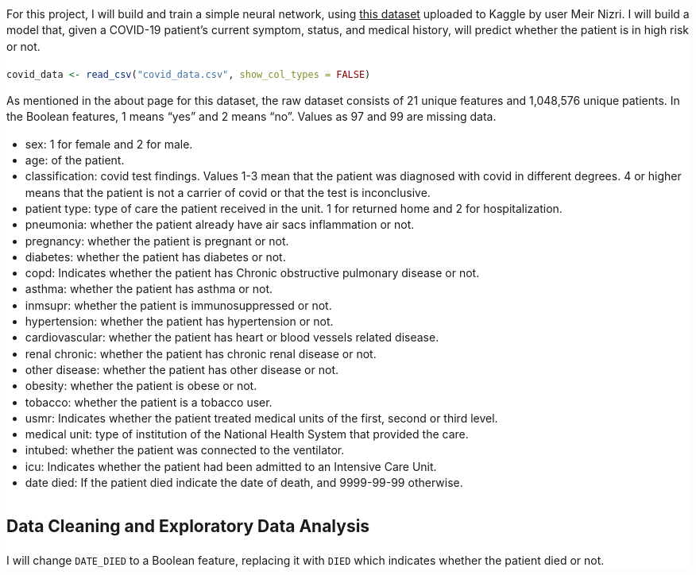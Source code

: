 
For this project, I will build and train a simple neural network, using
[this
dataset](https://www.kaggle.com/datasets/meirnizri/covid19-dataset)
uploaded to Kaggle by user Meir Nizri. I will build a model that, given
a COVID-19 patient’s current symptom, status, and medical history, will
predict whether the patient is in high risk or not.

``` r
covid_data <- read_csv("covid_data.csv", show_col_types = FALSE)
```

As mentioned in the about page for this dataset, the raw dataset
consists of 21 unique features and 1,048,576 unique patients. In the
Boolean features, 1 means “yes” and 2 means “no”. Values as 97 and 99
are missing data.

-   sex: 1 for female and 2 for male.
-   age: of the patient.
-   classification: covid test findings. Values 1-3 mean that the
    patient was diagnosed with covid in different degrees. 4 or higher
    means that the patient is not a carrier of covid or that the test is
    inconclusive.
-   patient type: type of care the patient received in the unit. 1 for
    returned home and 2 for hospitalization.
-   pneumonia: whether the patient already have air sacs inflammation or
    not.
-   pregnancy: whether the patient is pregnant or not.
-   diabetes: whether the patient has diabetes or not.
-   copd: Indicates whether the patient has Chronic obstructive
    pulmonary disease or not.
-   asthma: whether the patient has asthma or not.
-   inmsupr: whether the patient is immunosuppressed or not.
-   hypertension: whether the patient has hypertension or not.
-   cardiovascular: whether the patient has heart or blood vessels
    related disease.
-   renal chronic: whether the patient has chronic renal disease or not.
-   other disease: whether the patient has other disease or not.
-   obesity: whether the patient is obese or not.
-   tobacco: whether the patient is a tobacco user.
-   usmr: Indicates whether the patient treated medical units of the
    first, second or third level.
-   medical unit: type of institution of the National Health System that
    provided the care.
-   intubed: whether the patient was connected to the ventilator.
-   icu: Indicates whether the patient had been admitted to an Intensive
    Care Unit.
-   date died: If the patient died indicate the date of death, and
    9999-99-99 otherwise.

## Data Cleaning and Exploratory Data Analysis

I will change `DATE_DIED` to a Boolean feature, replacing it with `DIED`
which indicates whether the patient died or not.
